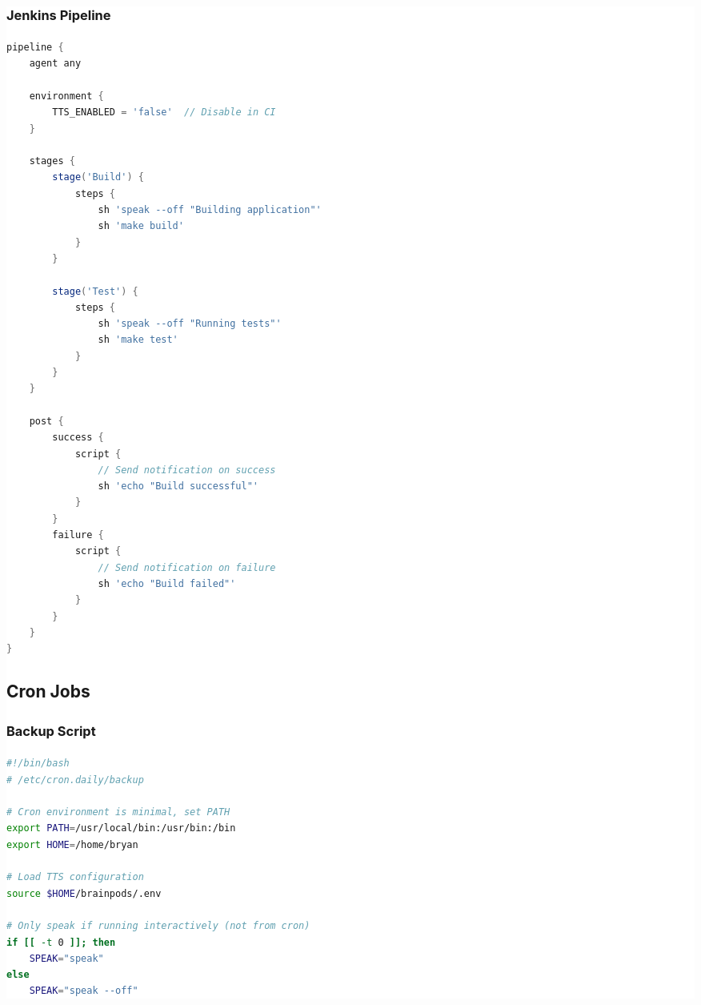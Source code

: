 ### Jenkins Pipeline

```groovy
pipeline {
    agent any
    
    environment {
        TTS_ENABLED = 'false'  // Disable in CI
    }
    
    stages {
        stage('Build') {
            steps {
                sh 'speak --off "Building application"'
                sh 'make build'
            }
        }
        
        stage('Test') {
            steps {
                sh 'speak --off "Running tests"'
                sh 'make test'
            }
        }
    }
    
    post {
        success {
            script {
                // Send notification on success
                sh 'echo "Build successful"'
            }
        }
        failure {
            script {
                // Send notification on failure
                sh 'echo "Build failed"'
            }
        }
    }
}
```

## Cron Jobs

### Backup Script

```bash
#!/bin/bash
# /etc/cron.daily/backup

# Cron environment is minimal, set PATH
export PATH=/usr/local/bin:/usr/bin:/bin
export HOME=/home/bryan

# Load TTS configuration
source $HOME/brainpods/.env

# Only speak if running interactively (not from cron)
if [[ -t 0 ]]; then
    SPEAK="speak"
else
    SPEAK="speak --off"
```